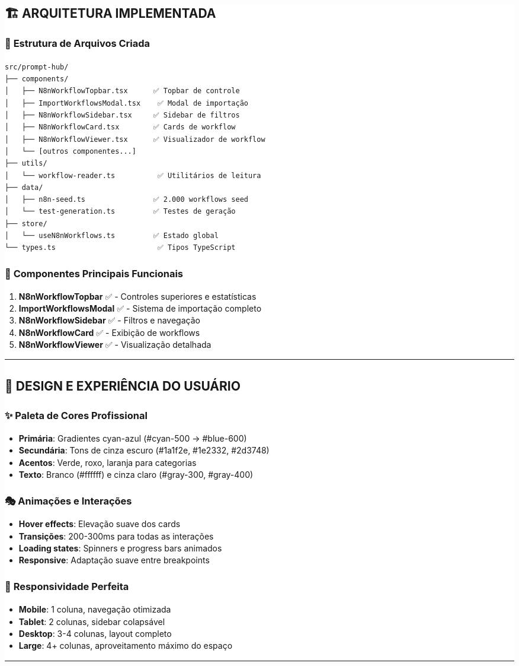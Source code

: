 
## 🏗️ **ARQUITETURA IMPLEMENTADA**

### 📁 **Estrutura de Arquivos Criada**
```
src/prompt-hub/
├── components/
│   ├── N8nWorkflowTopbar.tsx      ✅ Topbar de controle
│   ├── ImportWorkflowsModal.tsx    ✅ Modal de importação
│   ├── N8nWorkflowSidebar.tsx     ✅ Sidebar de filtros
│   ├── N8nWorkflowCard.tsx        ✅ Cards de workflow
│   ├── N8nWorkflowViewer.tsx      ✅ Visualizador de workflow
│   └── [outros componentes...]
├── utils/
│   └── workflow-reader.ts          ✅ Utilitários de leitura
├── data/
│   ├── n8n-seed.ts                ✅ 2.000 workflows seed
│   └── test-generation.ts         ✅ Testes de geração
├── store/
│   └── useN8nWorkflows.ts         ✅ Estado global
└── types.ts                        ✅ Tipos TypeScript
```

### 🔧 **Componentes Principais Funcionais**
1. **N8nWorkflowTopbar** ✅ - Controles superiores e estatísticas
2. **ImportWorkflowsModal** ✅ - Sistema de importação completo
3. **N8nWorkflowSidebar** ✅ - Filtros e navegação
4. **N8nWorkflowCard** ✅ - Exibição de workflows
5. **N8nWorkflowViewer** ✅ - Visualização detalhada

---

## 🎨 **DESIGN E EXPERIÊNCIA DO USUÁRIO**

### ✨ **Paleta de Cores Profissional**
- **Primária**: Gradientes cyan-azul (#cyan-500 → #blue-600)
- **Secundária**: Tons de cinza escuro (#1a1f2e, #1e2332, #2d3748)
- **Acentos**: Verde, roxo, laranja para categorias
- **Texto**: Branco (#ffffff) e cinza claro (#gray-300, #gray-400)

### 🎭 **Animações e Interações**
- **Hover effects**: Elevação suave dos cards
- **Transições**: 200-300ms para todas as interações
- **Loading states**: Spinners e progress bars animados
- **Responsive**: Adaptação suave entre breakpoints

### 📱 **Responsividade Perfeita**
- **Mobile**: 1 coluna, navegação otimizada
- **Tablet**: 2 colunas, sidebar colapsável
- **Desktop**: 3-4 colunas, layout completo
- **Large**: 4+ colunas, aproveitamento máximo do espaço

---